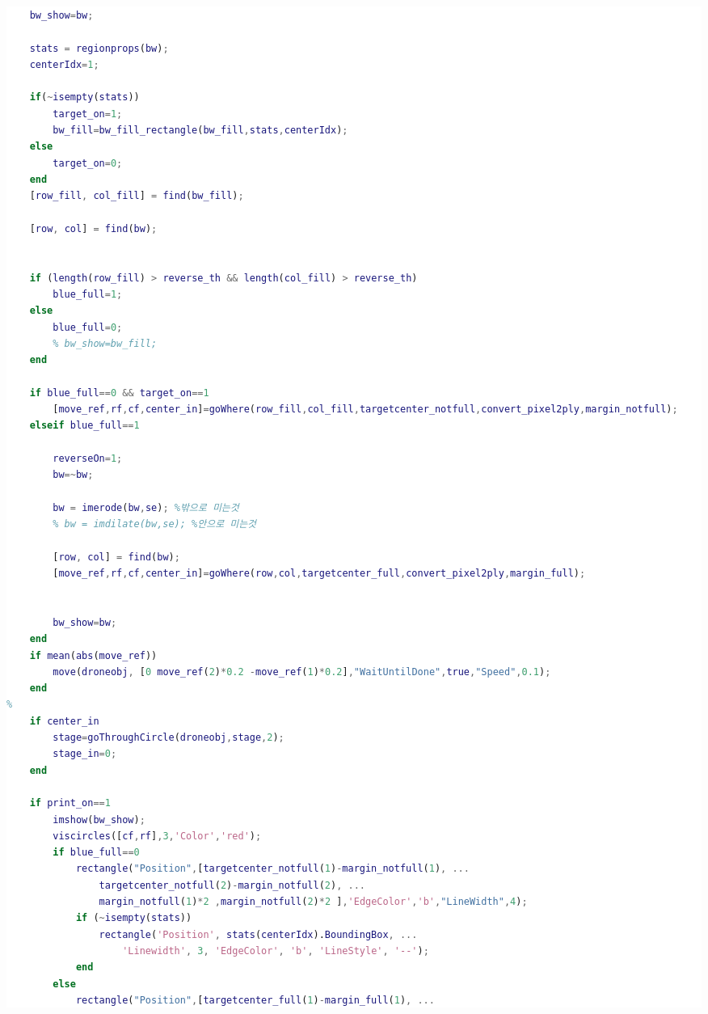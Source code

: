 ```matlab
    bw_show=bw;

    stats = regionprops(bw);   
    centerIdx=1;

    if(~isempty(stats))
        target_on=1;
        bw_fill=bw_fill_rectangle(bw_fill,stats,centerIdx);
    else
        target_on=0;
    end
    [row_fill, col_fill] = find(bw_fill);

    [row, col] = find(bw);

    
    if (length(row_fill) > reverse_th && length(col_fill) > reverse_th)
        blue_full=1;
    else
        blue_full=0;
        % bw_show=bw_fill;
    end

    if blue_full==0 && target_on==1
        [move_ref,rf,cf,center_in]=goWhere(row_fill,col_fill,targetcenter_notfull,convert_pixel2ply,margin_notfull);
    elseif blue_full==1
        
        reverseOn=1;
        bw=~bw;
        
        bw = imerode(bw,se); %밖으로 미는것
        % bw = imdilate(bw,se); %안으로 미는것
        
        [row, col] = find(bw);
        [move_ref,rf,cf,center_in]=goWhere(row,col,targetcenter_full,convert_pixel2ply,margin_full);
        

        bw_show=bw;
    end
    if mean(abs(move_ref))
        move(droneobj, [0 move_ref(2)*0.2 -move_ref(1)*0.2],"WaitUntilDone",true,"Speed",0.1);
    end
%         
    if center_in
        stage=goThroughCircle(droneobj,stage,2);
        stage_in=0;
    end
    
    if print_on==1
        imshow(bw_show);
        viscircles([cf,rf],3,'Color','red');
        if blue_full==0
            rectangle("Position",[targetcenter_notfull(1)-margin_notfull(1), ...
                targetcenter_notfull(2)-margin_notfull(2), ...
                margin_notfull(1)*2 ,margin_notfull(2)*2 ],'EdgeColor','b',"LineWidth",4);
            if (~isempty(stats)) 
                rectangle('Position', stats(centerIdx).BoundingBox, ...
                    'Linewidth', 3, 'EdgeColor', 'b', 'LineStyle', '--');
            end
        else
            rectangle("Position",[targetcenter_full(1)-margin_full(1), ...
```